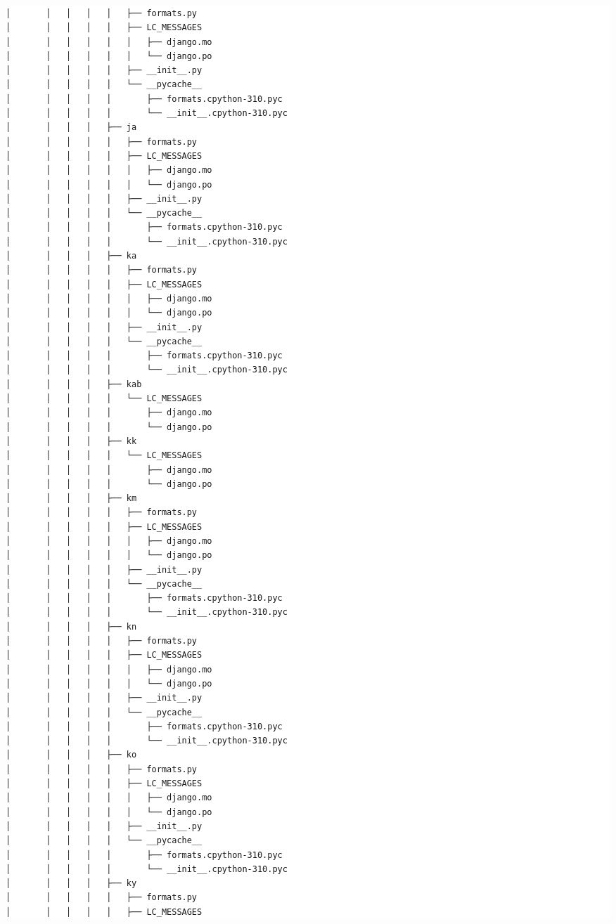     │       │   │   │   │   ├── formats.py
    │       │   │   │   │   ├── LC_MESSAGES
    │       │   │   │   │   │   ├── django.mo
    │       │   │   │   │   │   └── django.po
    │       │   │   │   │   ├── __init__.py
    │       │   │   │   │   └── __pycache__
    │       │   │   │   │       ├── formats.cpython-310.pyc
    │       │   │   │   │       └── __init__.cpython-310.pyc
    │       │   │   │   ├── ja
    │       │   │   │   │   ├── formats.py
    │       │   │   │   │   ├── LC_MESSAGES
    │       │   │   │   │   │   ├── django.mo
    │       │   │   │   │   │   └── django.po
    │       │   │   │   │   ├── __init__.py
    │       │   │   │   │   └── __pycache__
    │       │   │   │   │       ├── formats.cpython-310.pyc
    │       │   │   │   │       └── __init__.cpython-310.pyc
    │       │   │   │   ├── ka
    │       │   │   │   │   ├── formats.py
    │       │   │   │   │   ├── LC_MESSAGES
    │       │   │   │   │   │   ├── django.mo
    │       │   │   │   │   │   └── django.po
    │       │   │   │   │   ├── __init__.py
    │       │   │   │   │   └── __pycache__
    │       │   │   │   │       ├── formats.cpython-310.pyc
    │       │   │   │   │       └── __init__.cpython-310.pyc
    │       │   │   │   ├── kab
    │       │   │   │   │   └── LC_MESSAGES
    │       │   │   │   │       ├── django.mo
    │       │   │   │   │       └── django.po
    │       │   │   │   ├── kk
    │       │   │   │   │   └── LC_MESSAGES
    │       │   │   │   │       ├── django.mo
    │       │   │   │   │       └── django.po
    │       │   │   │   ├── km
    │       │   │   │   │   ├── formats.py
    │       │   │   │   │   ├── LC_MESSAGES
    │       │   │   │   │   │   ├── django.mo
    │       │   │   │   │   │   └── django.po
    │       │   │   │   │   ├── __init__.py
    │       │   │   │   │   └── __pycache__
    │       │   │   │   │       ├── formats.cpython-310.pyc
    │       │   │   │   │       └── __init__.cpython-310.pyc
    │       │   │   │   ├── kn
    │       │   │   │   │   ├── formats.py
    │       │   │   │   │   ├── LC_MESSAGES
    │       │   │   │   │   │   ├── django.mo
    │       │   │   │   │   │   └── django.po
    │       │   │   │   │   ├── __init__.py
    │       │   │   │   │   └── __pycache__
    │       │   │   │   │       ├── formats.cpython-310.pyc
    │       │   │   │   │       └── __init__.cpython-310.pyc
    │       │   │   │   ├── ko
    │       │   │   │   │   ├── formats.py
    │       │   │   │   │   ├── LC_MESSAGES
    │       │   │   │   │   │   ├── django.mo
    │       │   │   │   │   │   └── django.po
    │       │   │   │   │   ├── __init__.py
    │       │   │   │   │   └── __pycache__
    │       │   │   │   │       ├── formats.cpython-310.pyc
    │       │   │   │   │       └── __init__.cpython-310.pyc
    │       │   │   │   ├── ky
    │       │   │   │   │   ├── formats.py
    │       │   │   │   │   ├── LC_MESSAGES